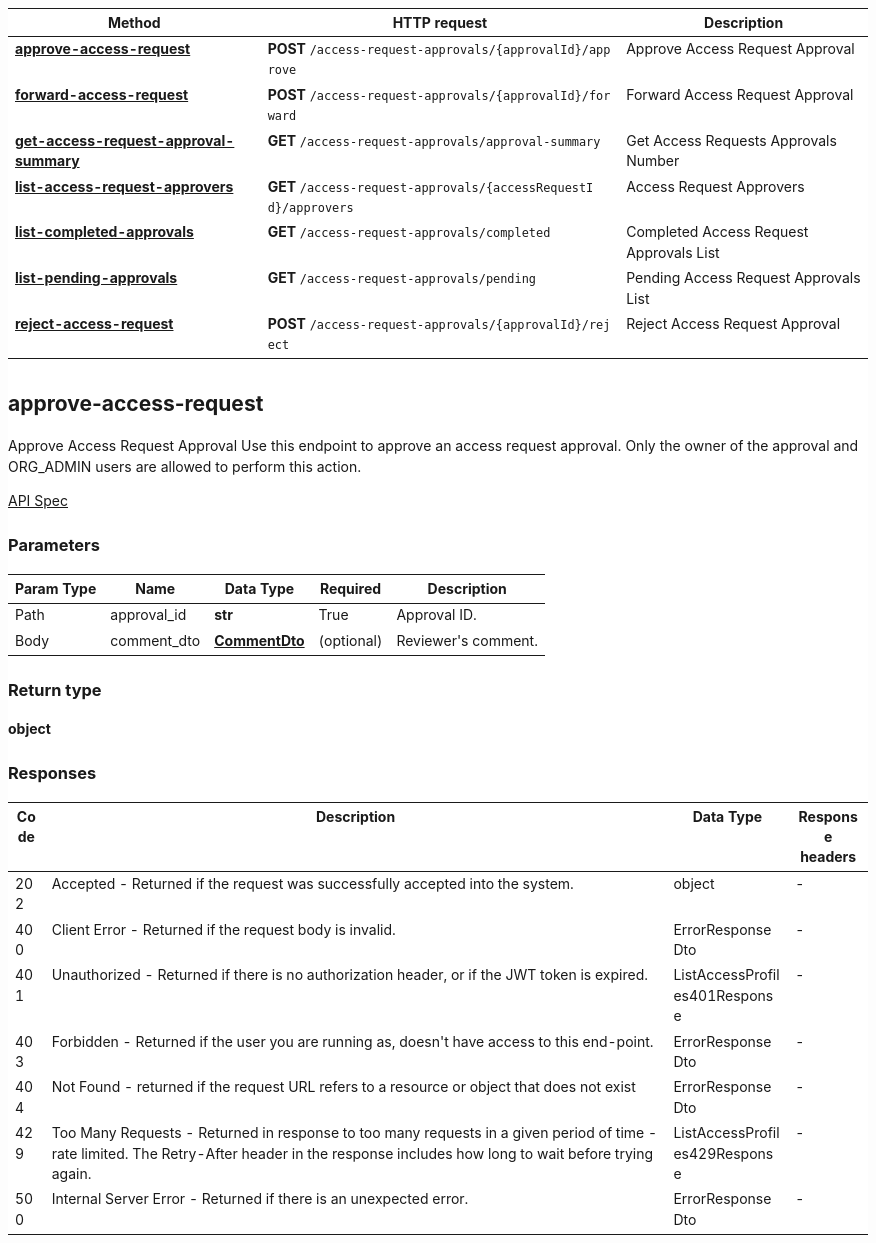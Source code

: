 Method | HTTP request | Description
------------- | ------------- | -------------
[**approve-access-request**](#approve-access-request) | **POST** `/access-request-approvals/{approvalId}/approve` | Approve Access Request Approval
[**forward-access-request**](#forward-access-request) | **POST** `/access-request-approvals/{approvalId}/forward` | Forward Access Request Approval
[**get-access-request-approval-summary**](#get-access-request-approval-summary) | **GET** `/access-request-approvals/approval-summary` | Get Access Requests Approvals Number
[**list-access-request-approvers**](#list-access-request-approvers) | **GET** `/access-request-approvals/{accessRequestId}/approvers` | Access Request Approvers
[**list-completed-approvals**](#list-completed-approvals) | **GET** `/access-request-approvals/completed` | Completed Access Request Approvals List
[**list-pending-approvals**](#list-pending-approvals) | **GET** `/access-request-approvals/pending` | Pending Access Request Approvals List
[**reject-access-request**](#reject-access-request) | **POST** `/access-request-approvals/{approvalId}/reject` | Reject Access Request Approval


## approve-access-request
Approve Access Request Approval
Use this endpoint to approve an access request approval. Only the owner of the approval and ORG_ADMIN users are allowed to perform this action.

[API Spec](https://developer.sailpoint.com/docs/api/v2024/approve-access-request)

### Parameters 

Param Type | Name | Data Type | Required  | Description
------------- | ------------- | ------------- | ------------- | ------------- 
Path   | approval_id | **str** | True  | Approval ID.
 Body  | comment_dto | [**CommentDto**](../models/comment-dto) |   (optional) | Reviewer's comment.

### Return type
**object**

### Responses
Code | Description  | Data Type | Response headers |
------------- | ------------- | ------------- |------------------|
202 | Accepted - Returned if the request was successfully accepted into the system. | object |  -  |
400 | Client Error - Returned if the request body is invalid. | ErrorResponseDto |  -  |
401 | Unauthorized - Returned if there is no authorization header, or if the JWT token is expired. | ListAccessProfiles401Response |  -  |
403 | Forbidden - Returned if the user you are running as, doesn&#39;t have access to this end-point. | ErrorResponseDto |  -  |
404 | Not Found - returned if the request URL refers to a resource or object that does not exist | ErrorResponseDto |  -  |
429 | Too Many Requests - Returned in response to too many requests in a given period of time - rate limited. The Retry-After header in the response includes how long to wait before trying again. | ListAccessProfiles429Response |  -  |
500 | Internal Server Error - Returned if there is an unexpected error. | ErrorResponseDto |  -  |
